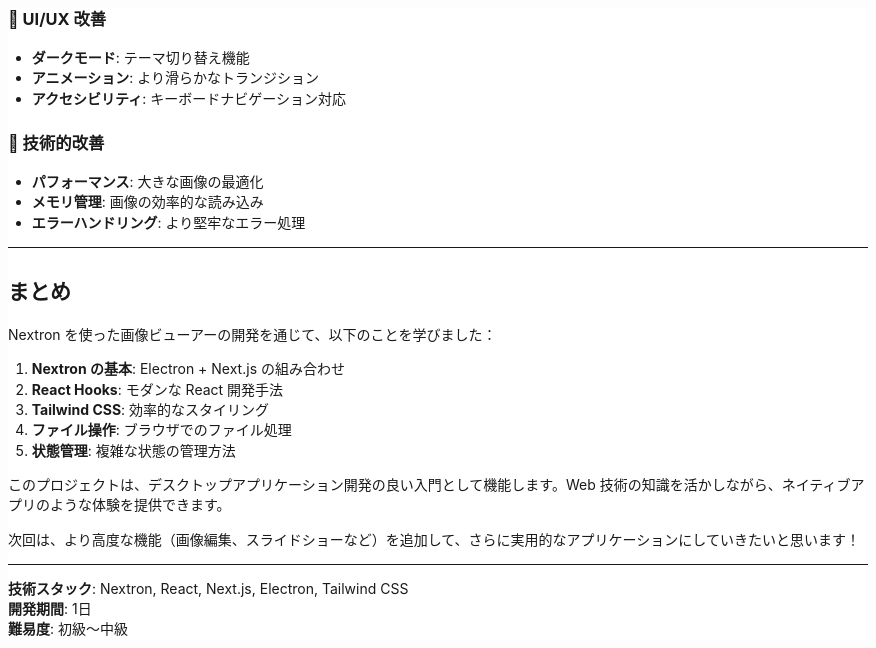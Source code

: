 ### 🎨 UI/UX 改善
- **ダークモード**: テーマ切り替え機能
- **アニメーション**: より滑らかなトランジション
- **アクセシビリティ**: キーボードナビゲーション対応

### 🔧 技術的改善
- **パフォーマンス**: 大きな画像の最適化
- **メモリ管理**: 画像の効率的な読み込み
- **エラーハンドリング**: より堅牢なエラー処理

---

## まとめ

Nextron を使った画像ビューアーの開発を通じて、以下のことを学びました：

1. **Nextron の基本**: Electron + Next.js の組み合わせ
2. **React Hooks**: モダンな React 開発手法
3. **Tailwind CSS**: 効率的なスタイリング
4. **ファイル操作**: ブラウザでのファイル処理
5. **状態管理**: 複雑な状態の管理方法

このプロジェクトは、デスクトップアプリケーション開発の良い入門として機能します。Web 技術の知識を活かしながら、ネイティブアプリのような体験を提供できます。

次回は、より高度な機能（画像編集、スライドショーなど）を追加して、さらに実用的なアプリケーションにしていきたいと思います！

---

**技術スタック**: Nextron, React, Next.js, Electron, Tailwind CSS  
**開発期間**: 1日  
**難易度**: 初級〜中級 